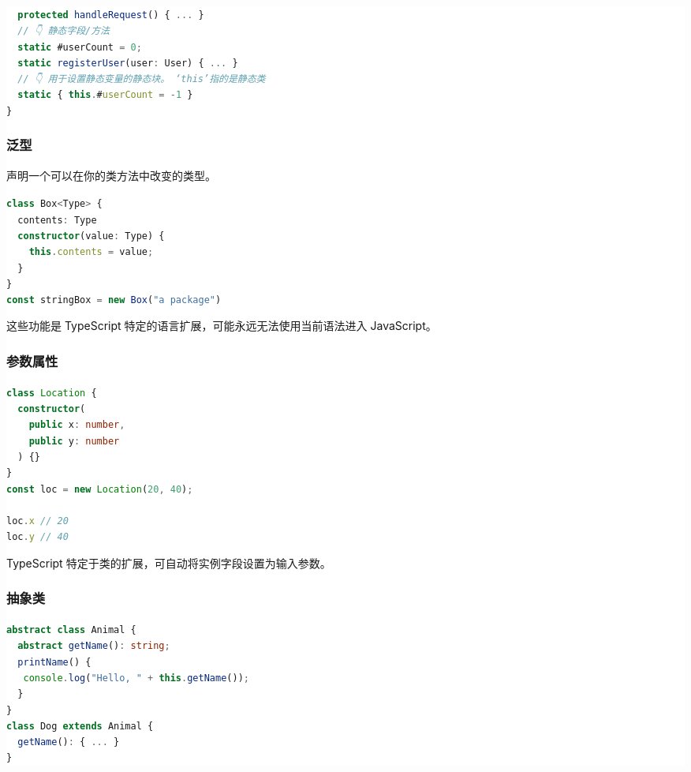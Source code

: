 ```ts
  protected handleRequest() { ... }
  // 👇 静态字段/方法
  static #userCount = 0;
  static registerUser(user: User) { ... }
  // 👇 用于设置静态变量的静态块。 ‘this’指的是静态类
  static { this.#userCount = -1 }
}
```

### 泛型

声明一个可以在你的类方法中改变的类型。

```ts
class Box<Type> {
  contents: Type
  constructor(value: Type) {
    this.contents = value;
  }
}
const stringBox = new Box("a package")
```

这些功能是 TypeScript 特定的语言扩展，可能永远无法使用当前语法进入 JavaScript。

### 参数属性

```ts
class Location {
  constructor(
    public x: number,
    public y: number
  ) {}
}
const loc = new Location(20, 40);

loc.x // 20
loc.y // 40
```

TypeScript 特定于类的扩展，可自动将实例字段设置为输入参数。

### 抽象类

```ts
abstract class Animal {
  abstract getName(): string;
  printName() {
   console.log("Hello, " + this.getName());
  }
}
class Dog extends Animal {
  getName(): { ... }
}
```
